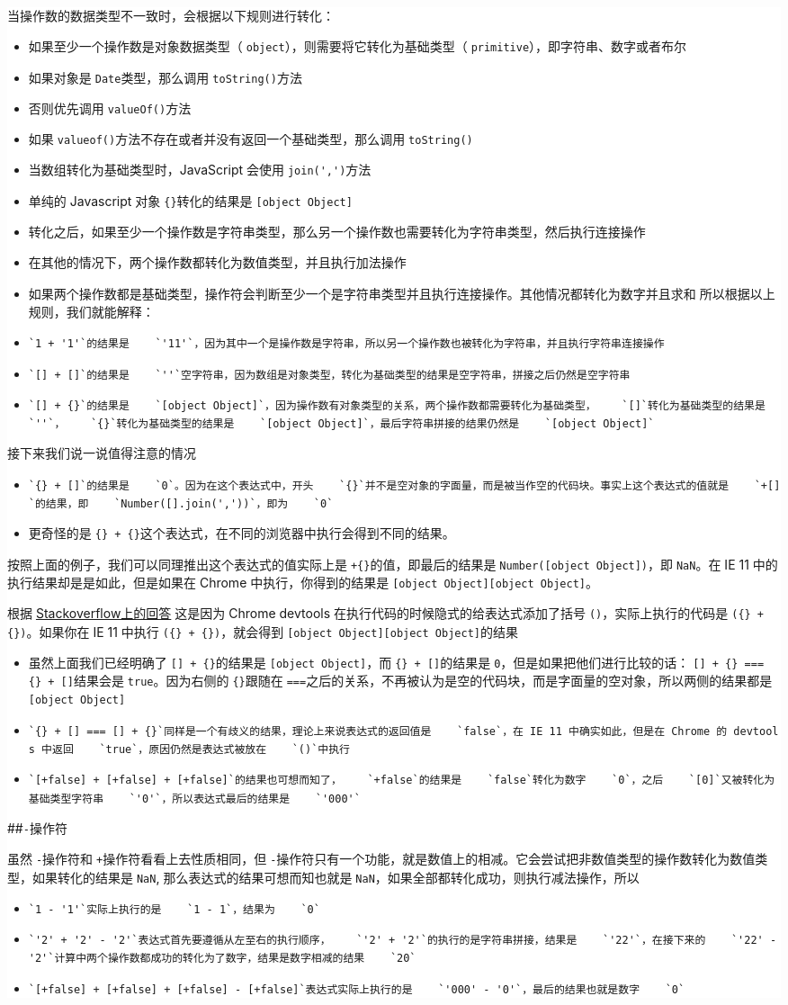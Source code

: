 当操作数的数据类型不一致时，会根据以下规则进行转化：

  

* 如果至少一个操作数是对象数据类型（    `object`），则需要将它转化为基础类型（    `primitive`），即字符串、数字或者布尔      
    

  

* 如果对象是    `Date`类型，那么调用    `toString()`方法      
* 否则优先调用    `valueOf()`方法      
* 如果    `valueof()`方法不存在或者并没有返回一个基础类型，那么调用    `toString()`      
* 当数组转化为基础类型时，JavaScript 会使用    `join(',')`方法      
* 单纯的 Javascript 对象    `{}`转化的结果是    `[object Object]`      
    

* 转化之后，如果至少一个操作数是字符串类型，那么另一个操作数也需要转化为字符串类型，然后执行连接操作
* 在其他的情况下，两个操作数都转化为数值类型，并且执行加法操作
* 如果两个操作数都是基础类型，操作符会判断至少一个是字符串类型并且执行连接操作。其他情况都转化为数字并且求和
所以根据以上规则，我们就能解释：

  

*     `1 + '1'`的结果是    `'11'`，因为其中一个是操作数是字符串，所以另一个操作数也被转化为字符串，并且执行字符串连接操作      
*     `[] + []`的结果是    `''`空字符串，因为数组是对象类型，转化为基础类型的结果是空字符串，拼接之后仍然是空字符串      
*     `[] + {}`的结果是    `[object Object]`，因为操作数有对象类型的关系，两个操作数都需要转化为基础类型，    `[]`转化为基础类型的结果是    `''`，    `{}`转化为基础类型的结果是    `[object Object]`，最后字符串拼接的结果仍然是    `[object Object]`      
    

接下来我们说一说值得注意的情况

  

*     `{} + []`的结果是    `0`。因为在这个表达式中，开头    `{}`并不是空对象的字面量，而是被当作空的代码块。事实上这个表达式的值就是    `+[]`的结果，即    `Number([].join(','))`，即为    `0`      
* 更奇怪的是    `{} + {}`这个表达式，在不同的浏览器中执行会得到不同的结果。        

按照上面的例子，我们可以同理推出这个表达式的值实际上是    `+{}`的值，即最后的结果是    `Number([object Object])`，即    `NaN`。在 IE 11 中的执行结果却是是如此，但是如果在 Chrome 中执行，你得到的结果是    `[object Object][object Object]`。      
    

根据      [Stackoverflow上的回答][0]
这是因为 Chrome devtools 在执行代码的时候隐式的给表达式添加了括号  `()`，实际上执行的代码是  `({} + {})`。如果你在 IE 11 中执行  `({} + {})`，就会得到  `[object Object][object Object]`的结果    

  

* 虽然上面我们已经明确了    `[] + {}`的结果是    `[object Object]`，而    `{} + []`的结果是    `0`，但是如果把他们进行比较的话：    `[] + {} === {} + []`结果会是    `true`。因为右侧的    `{}`跟随在    `===`之后的关系，不再被认为是空的代码块，而是字面量的空对象，所以两侧的结果都是    `[object Object]`      
*     `{} + [] === [] + {}`同样是一个有歧义的结果，理论上来说表达式的返回值是    `false`，在 IE 11 中确实如此，但是在 Chrome 的 devtools 中返回    `true`，原因仍然是表达式被放在    `()`中执行      
*     `[+false] + [+false] + [+false]`的结果也可想而知了，    `+false`的结果是    `false`转化为数字    `0`，之后    `[0]`又被转化为基础类型字符串    `'0'`，所以表达式最后的结果是    `'000'`      
    

  
##`-`操作符    

虽然  `-`操作符和  `+`操作符看看上去性质相同，但  `-`操作符只有一个功能，就是数值上的相减。它会尝试把非数值类型的操作数转化为数值类型，如果转化的结果是  `NaN`, 那么表达式的结果可想而知也就是  `NaN`，如果全部都转化成功，则执行减法操作，所以    

  

*     `1 - '1'`实际上执行的是    `1 - 1`，结果为    `0`      
*     `'2' + '2' - '2'`表达式首先要遵循从左至右的执行顺序，    `'2' + '2'`的执行的是字符串拼接，结果是    `'22'`，在接下来的    `'22' - '2'`计算中两个操作数都成功的转化为了数字，结果是数字相减的结果    `20`      
*     `[+false] + [+false] + [+false] - [+false]`表达式实际上执行的是    `'000' - '0'`，最后的结果也就是数字    `0`      
    

[0]: http://link.zhihu.com/?target=https%3A//stackoverflow.com/questions/36438034/why-is-no-longer-nan-in-chrome-console
[1]: http://link.zhihu.com/?target=https%3A//dmitripavlutin.com/the-legend-of-javascript-equality-operator/
[2]: http://link.zhihu.com/?target=https%3A//dmitripavlutin.com/javascriptss-addition-operator-demystified/
[3]: http://link.zhihu.com/?target=https%3A//dmitripavlutin.com/the-legend-of-javascript-equality-operator/
[4]: http://link.zhihu.com/?target=https%3A//stackoverflow.com/questions/9032856/what-is-the-explanation-for-these-bizarre-javascript-behaviours-mentioned-in-the
[5]: http://link.zhihu.com/?target=https%3A//stackoverflow.com/questions/36438034/why-is-no-longer-nan-in-chrome-console
[6]: http://link.zhihu.com/?target=https%3A//stackoverflow.com/questions/24383788/why-does-javascript-handle-the-plus-and-minus-operators-between-strings-and-numb
[7]: http://link.zhihu.com/?target=https%3A//developer.mozilla.org/en-US/docs/Web/JavaScript/Reference/Operators/Operator_Precedence
[8]: http://link.zhihu.com/?target=http%3A//learnjavascript.co.uk/reference/operators/member.html
[9]: http://link.zhihu.com/?target=https%3A//developer.mozilla.org/zh-CN/docs/Web/JavaScript/Reference/Global_Objects/isNaN